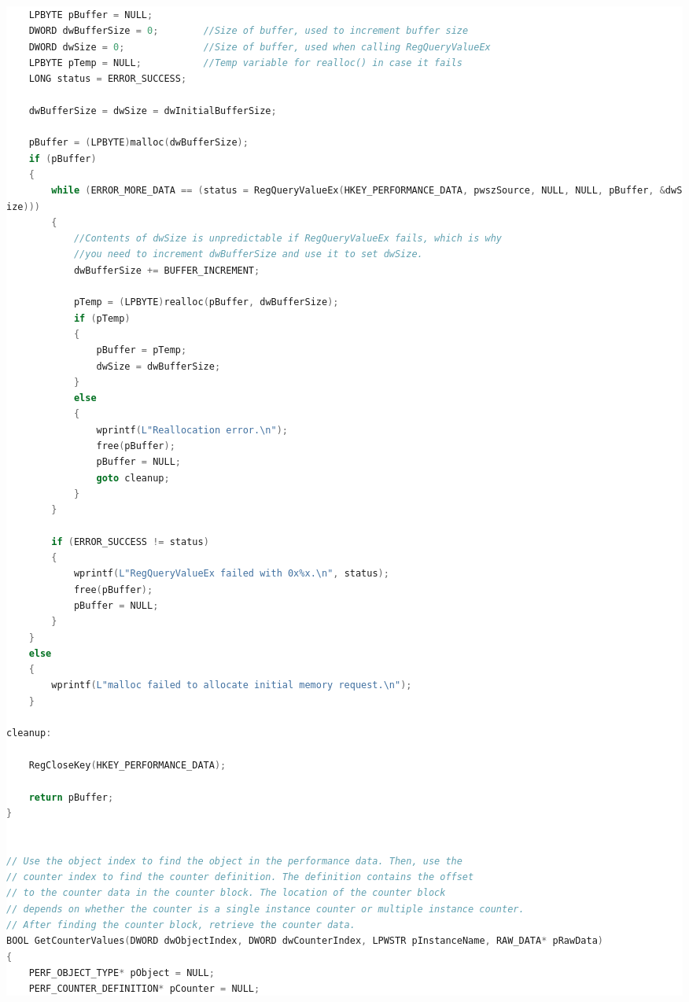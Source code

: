 ```C++
    LPBYTE pBuffer = NULL;
    DWORD dwBufferSize = 0;        //Size of buffer, used to increment buffer size
    DWORD dwSize = 0;              //Size of buffer, used when calling RegQueryValueEx
    LPBYTE pTemp = NULL;           //Temp variable for realloc() in case it fails
    LONG status = ERROR_SUCCESS; 

    dwBufferSize = dwSize = dwInitialBufferSize;

    pBuffer = (LPBYTE)malloc(dwBufferSize);
    if (pBuffer)
    {
        while (ERROR_MORE_DATA == (status = RegQueryValueEx(HKEY_PERFORMANCE_DATA, pwszSource, NULL, NULL, pBuffer, &dwSize)))
        {
            //Contents of dwSize is unpredictable if RegQueryValueEx fails, which is why
            //you need to increment dwBufferSize and use it to set dwSize.
            dwBufferSize += BUFFER_INCREMENT;

            pTemp = (LPBYTE)realloc(pBuffer, dwBufferSize);
            if (pTemp)
            {
                pBuffer = pTemp;
                dwSize = dwBufferSize;
            }
            else
            {
                wprintf(L"Reallocation error.\n");
                free(pBuffer);
                pBuffer = NULL;
                goto cleanup;
            }
        }

        if (ERROR_SUCCESS != status)
        {
            wprintf(L"RegQueryValueEx failed with 0x%x.\n", status);
            free(pBuffer);
            pBuffer = NULL;
        }
    }
    else
    {
        wprintf(L"malloc failed to allocate initial memory request.\n");
    }

cleanup:

    RegCloseKey(HKEY_PERFORMANCE_DATA);

    return pBuffer;
}


// Use the object index to find the object in the performance data. Then, use the
// counter index to find the counter definition. The definition contains the offset
// to the counter data in the counter block. The location of the counter block 
// depends on whether the counter is a single instance counter or multiple instance counter.
// After finding the counter block, retrieve the counter data.
BOOL GetCounterValues(DWORD dwObjectIndex, DWORD dwCounterIndex, LPWSTR pInstanceName, RAW_DATA* pRawData)
{
    PERF_OBJECT_TYPE* pObject = NULL;
    PERF_COUNTER_DEFINITION* pCounter = NULL;
```